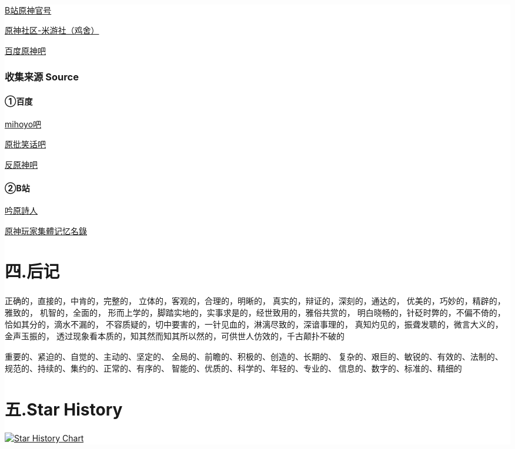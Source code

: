 <a href="https://space.bilibili.com/3196602" target="_blank">B站原神官号</a>

<a href="https://bbs.mihoyo.com/ys/" target="_blank">原神社区-米游社（鸡舍）</a>

<a href="https://tieba.baidu.com/f?kw=%E5%8E%9F%E7%A5%9E&ie=utf-8&tab=main" target="_blank">百度原神吧</a>

<a href="" target="_blank"></a>

### 收集来源  Source

#### ①百度
<a href="https://tieba.baidu.com/f?ie=utf-8&kw=mihoyo&fr=search" target="_blank">mihoyo吧</a>

<a href="https://tieba.baidu.com/f?kw=%E5%8E%9F%E6%89%B9%E7%AC%91%E8%AF%9D&ie=utf-8" target="_blank">原批笑话吧</a>

<a href="https://tieba.baidu.com/f?kw=%E5%8F%8D%E5%8E%9F%E7%A5%9E&ie=utf-8&pn=50" target="_blank">反原神吧</a>

#### ②B站

<a href="https://space.bilibili.com/1443474511/dynamic" target="_blank">吟原詩人</a>

<a href="https://space.bilibili.com/3196602/dynamic" target="_blank">原神玩家集體记忆名錄</a>



# 四.后记

正确的，直接的，中肯的，完整的，
立体的，客观的，合理的，明晰的，
真实的，辩证的，深刻的，通达的，
优美的，巧妙的，精辟的，雅致的，
机智的，全面的，
形而上学的，脚踏实地的，实事求是的，经世致用的，雅俗共赏的，
明白晓畅的，针砭时弊的，不偏不倚的，恰如其分的，滴水不漏的，
不容质疑的，切中要害的，一针见血的，淋漓尽致的，深谙事理的，
真知灼见的，振聋发聩的，微言大义的，金声玉振的，
透过现象看本质的，知其然而知其所以然的，可供世人仿效的，千古颠扑不破的

重要的、紧迫的、自觉的、主动的、坚定的、
全局的、前瞻的、积极的、创造的、长期的、
复杂的、艰巨的、敏锐的、有效的、法制的、
规范的、持续的、集约的、正常的、有序的、
智能的、优质的、科学的、年轻的、专业的、
信息的、数字的、标准的、精细的

# 五.Star History

[![Star History Chart](https://api.star-history.com/svg?repos=DreamingCats/GenshitJokes&type=Date)](https://star-history.com/#DreamingCats/GenshitJokes&Date)